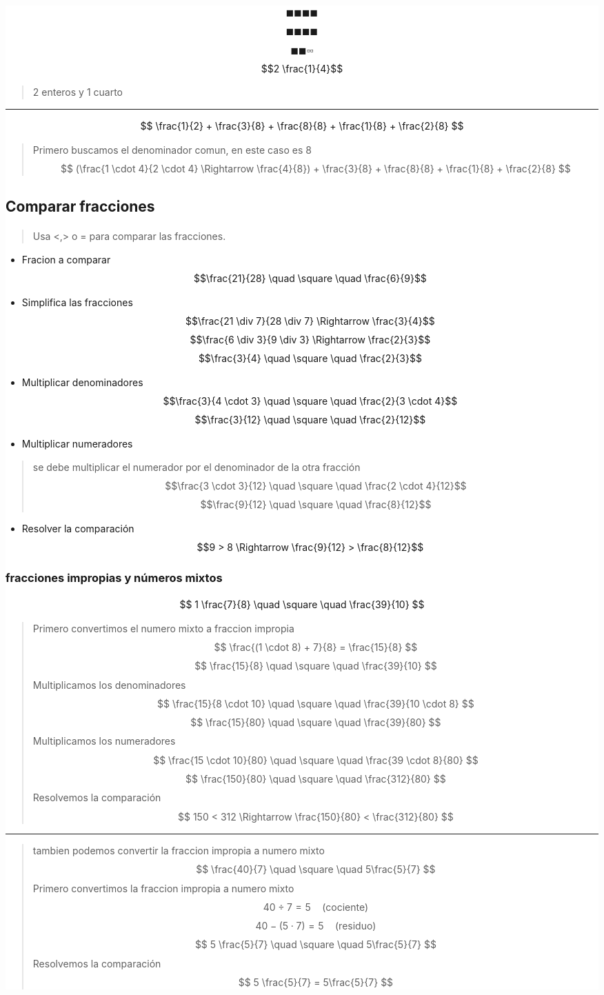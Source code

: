 $$ \blacksquare\blacksquare\blacksquare\blacksquare $$
$$ \blacksquare\blacksquare\blacksquare\blacksquare $$
$$ \blacksquare\blacksquare\square\square $$
$$2 \frac{1}{4}$$
> 2 enteros y 1 cuarto

---

$$ \frac{1}{2} + \frac{3}{8} + \frac{8}{8} + \frac{1}{8} + \frac{2}{8} $$

> Primero buscamos el denominador comun, en este caso es 8
$$ (\frac{1 \cdot 4}{2 \cdot 4} \Rightarrow \frac{4}{8}) + \frac{3}{8} + \frac{8}{8} + \frac{1}{8} + \frac{2}{8} $$

## Comparar fracciones
>Usa <,> o = para comparar las fracciones.

- Fracion a comparar
$$\frac{21}{28} \quad \square \quad \frac{6}{9}$$

- Simplifica las fracciones
$$\frac{21 \div 7}{28 \div 7} \Rightarrow \frac{3}{4}$$
$$\frac{6 \div 3}{9 \div 3} \Rightarrow \frac{2}{3}$$
$$\frac{3}{4} \quad \square \quad \frac{2}{3}$$

- Multiplicar denominadores
$$\frac{3}{4 \cdot 3} \quad \square \quad \frac{2}{3 \cdot 4}$$
$$\frac{3}{12} \quad \square \quad \frac{2}{12}$$

- Multiplicar numeradores
>se debe multiplicar el numerador por el denominador de la otra fracción
$$\frac{3 \cdot 3}{12} \quad \square \quad \frac{2 \cdot 4}{12}$$
$$\frac{9}{12} \quad \square \quad \frac{8}{12}$$

- Resolver la comparación
$$9 > 8 \Rightarrow \frac{9}{12} > \frac{8}{12}$$

### fracciones impropias y números mixtos

$$ 1 \frac{7}{8} \quad \square \quad \frac{39}{10} $$
> Primero convertimos el numero mixto a fraccion impropia
$$ \frac{(1 \cdot 8) + 7}{8} = \frac{15}{8} $$
$$ \frac{15}{8} \quad \square \quad \frac{39}{10} $$
> Multiplicamos los denominadores
$$ \frac{15}{8 \cdot 10} \quad \square \quad \frac{39}{10 \cdot 8} $$
$$ \frac{15}{80} \quad \square \quad \frac{39}{80} $$
> Multiplicamos los numeradores
$$ \frac{15 \cdot 10}{80} \quad \square \quad \frac{39 \cdot 8}{80} $$
$$ \frac{150}{80} \quad \square \quad \frac{312}{80} $$
> Resolvemos la comparación
$$ 150 < 312 \Rightarrow \frac{150}{80} < \frac{312}{80} $$

---
> tambien podemos convertir la fraccion impropia a numero mixto
$$ \frac{40}{7} \quad \square \quad 5\frac{5}{7} $$
> Primero convertimos la fraccion impropia a numero mixto
$$ 40 \div 7 = 5 \quad \text{(cociente)} $$
$$ 40 - (5 \cdot 7) = 5 \quad \text{(residuo)} $$
$$ 5 \frac{5}{7} \quad \square \quad 5\frac{5}{7} $$
> Resolvemos la comparación
$$ 5 \frac{5}{7} = 5\frac{5}{7} $$
